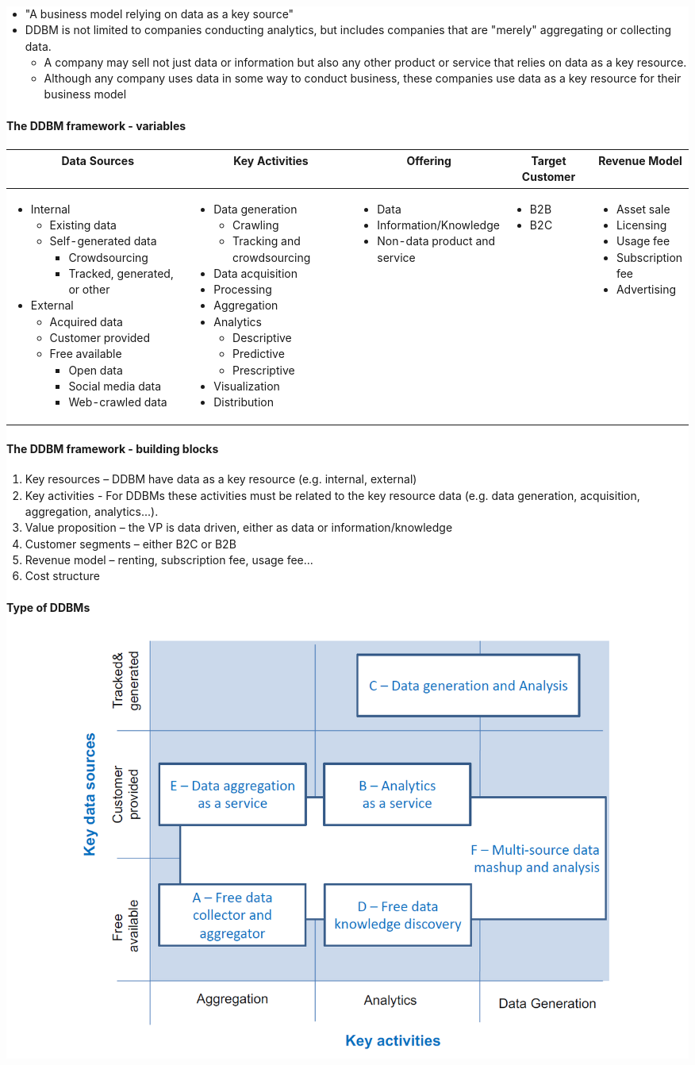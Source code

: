 - "A business model relying on data as a key source"
- DDBM is not limited to companies conducting analytics, but includes companies that are "merely" aggregating or collecting data.
  - A company may sell not just data or information but also any other product or service that relies on data as a key resource.
  - Although any company uses data in some way to conduct business, these companies use data as a key resource for their business model

#### The DDBM framework - variables

| Data Sources | Key Activities | Offering | Target Customer | Revenue Model |
| --- | --- | --- | --- | --- |
| <ul> <li> Internal <ul> <li> Existing data <li> Self-generated data <ul> <li> Crowdsourcing <li> Tracked, generated, or other </ul> </ul> <li> External <ul> <li> Acquired data <li> Customer provided <li> Free available <ul> <li> Open data <li> Social media data <li> Web-crawled data </ul> </ul> | <ul> <li> Data generation <ul> <li> Crawling <li> Tracking and crowdsourcing </ul> <li> Data acquisition <li> Processing <li> Aggregation <li> Analytics <ul> <li> Descriptive <li> Predictive <li> Prescriptive </ul> <li> Visualization <li> Distribution | <ul> <li> Data <li> Information/Knowledge <li> Non-data product and service </li> | <ul> <li> B2B <li> B2C </ul> | <ul> <li> Asset sale <li> Licensing <li> Usage fee <li> Subscription fee <li> Advertising

#### The DDBM framework - building blocks

1. Key resources – DDBM have data as a key resource (e.g. internal, external)
2. Key activities - For DDBMs these activities must be related to the key resource data (e.g. data generation, acquisition, aggregation, analytics...).
3. Value proposition – the VP is data driven, either as data or information/knowledge
4. Customer segments – either B2C or B2B
5. Revenue model – renting, subscription fee, usage fee...
6. Cost structure

#### Type of DDBMs

<p align="center">
  <img src="images/type_of_ddbms.png" alt="Type of DDBMs" width="80%"/>
</p>
